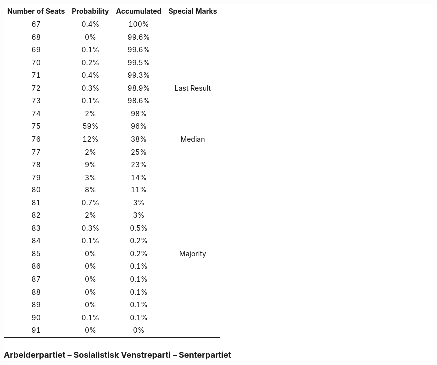 | Number of Seats | Probability | Accumulated | Special Marks |
|:---------------:|:-----------:|:-----------:|:-------------:|
| 67 | 0.4% | 100% |  |
| 68 | 0% | 99.6% |  |
| 69 | 0.1% | 99.6% |  |
| 70 | 0.2% | 99.5% |  |
| 71 | 0.4% | 99.3% |  |
| 72 | 0.3% | 98.9% | Last Result |
| 73 | 0.1% | 98.6% |  |
| 74 | 2% | 98% |  |
| 75 | 59% | 96% |  |
| 76 | 12% | 38% | Median |
| 77 | 2% | 25% |  |
| 78 | 9% | 23% |  |
| 79 | 3% | 14% |  |
| 80 | 8% | 11% |  |
| 81 | 0.7% | 3% |  |
| 82 | 2% | 3% |  |
| 83 | 0.3% | 0.5% |  |
| 84 | 0.1% | 0.2% |  |
| 85 | 0% | 0.2% | Majority |
| 86 | 0% | 0.1% |  |
| 87 | 0% | 0.1% |  |
| 88 | 0% | 0.1% |  |
| 89 | 0% | 0.1% |  |
| 90 | 0.1% | 0.1% |  |
| 91 | 0% | 0% |  |

### Arbeiderpartiet – Sosialistisk Venstreparti – Senterpartiet
